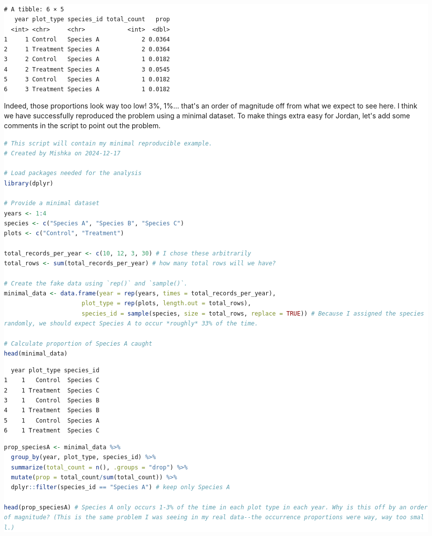 ``` output
# A tibble: 6 × 5
   year plot_type species_id total_count   prop
  <int> <chr>     <chr>            <int>  <dbl>
1     1 Control   Species A            2 0.0364
2     1 Treatment Species A            2 0.0364
3     2 Control   Species A            1 0.0182
4     2 Treatment Species A            3 0.0545
5     3 Control   Species A            1 0.0182
6     3 Treatment Species A            1 0.0182
```

Indeed, those proportions look way too low! 3%, 1%... that's an order of magnitude off from what we expect to see here. I think we have successfully reproduced the problem using a minimal dataset. To make things extra easy for Jordan, let's add some comments in the script to point out the problem.


``` r
# This script will contain my minimal reproducible example.
# Created by Mishka on 2024-12-17

# Load packages needed for the analysis
library(dplyr)

# Provide a minimal dataset
years <- 1:4
species <- c("Species A", "Species B", "Species C")
plots <- c("Control", "Treatment")

total_records_per_year <- c(10, 12, 3, 30) # I chose these arbitrarily 
total_rows <- sum(total_records_per_year) # how many total rows will we have?

# Create the fake data using `rep()` and `sample()`.
minimal_data <- data.frame(year = rep(years, times = total_records_per_year),
                      plot_type = rep(plots, length.out = total_rows),
                      species_id = sample(species, size = total_rows, replace = TRUE)) # Because I assigned the species randomly, we should expect Species A to occur *roughly* 33% of the time.

# Calculate proportion of Species A caught
head(minimal_data)
```

``` output
  year plot_type species_id
1    1   Control  Species C
2    1 Treatment  Species C
3    1   Control  Species B
4    1 Treatment  Species B
5    1   Control  Species A
6    1 Treatment  Species C
```

``` r
prop_speciesA <- minimal_data %>%
  group_by(year, plot_type, species_id) %>%
  summarize(total_count = n(), .groups = "drop") %>%
  mutate(prop = total_count/sum(total_count)) %>%
  dplyr::filter(species_id == "Species A") # keep only Species A

head(prop_speciesA) # Species A only occurs 1-3% of the time in each plot type in each year. Why is this off by an order of magnitude? (This is the same problem I was seeing in my real data--the occurrence proportions were way, way too small.)
```
